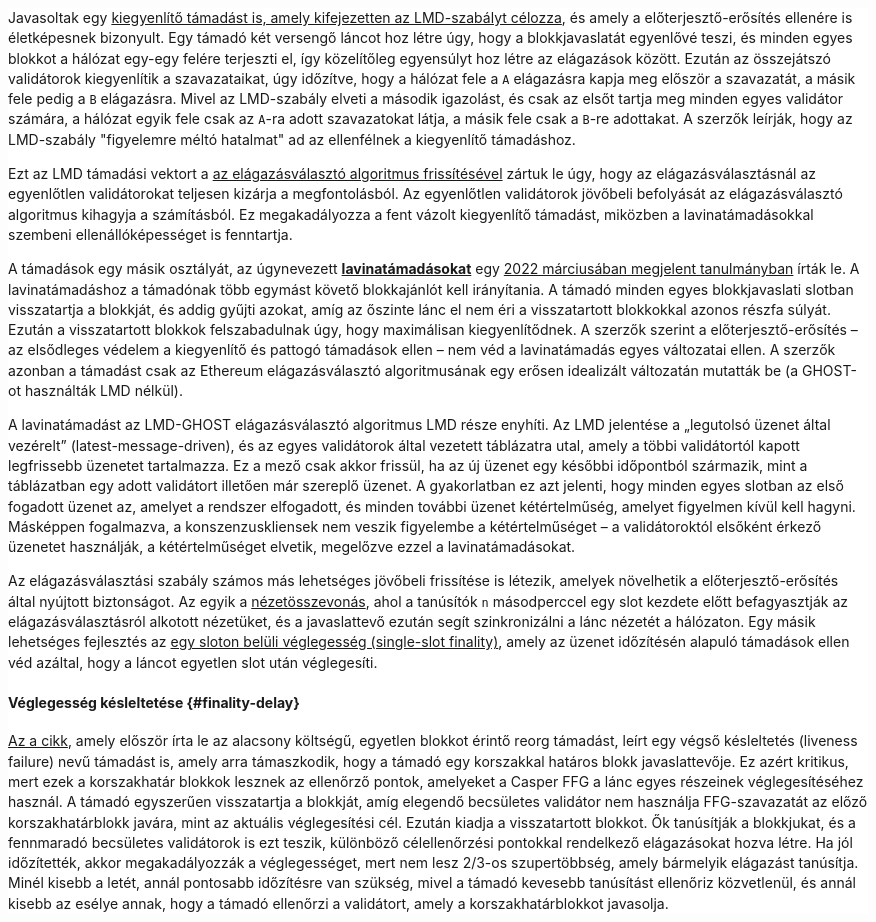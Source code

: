 Javasoltak egy [kiegyenlítő támadást is, amely kifejezetten az LMD-szabályt célozza](https://ethresear.ch/t/balancing-attack-lmd-edition/11853), és amely a előterjesztő-erősítés ellenére is életképesnek bizonyult. Egy támadó két versengő láncot hoz létre úgy, hogy a blokkjavaslatát egyenlővé teszi, és minden egyes blokkot a hálózat egy-egy felére terjeszti el, így közelítőleg egyensúlyt hoz létre az elágazások között. Ezután az összejátszó validátorok kiegyenlítik a szavazataikat, úgy időzítve, hogy a hálózat fele a `A` elágazásra kapja meg először a szavazatát, a másik fele pedig a `B` elágazásra. Mivel az LMD-szabály elveti a második igazolást, és csak az elsőt tartja meg minden egyes validátor számára, a hálózat egyik fele csak az `A`-ra adott szavazatokat látja, a másik fele csak a `B`-re adottakat. A szerzők leírják, hogy az LMD-szabály "figyelemre méltó hatalmat" ad az ellenfélnek a kiegyenlítő támadáshoz.

Ezt az LMD támadási vektort a [az elágazásválasztó algoritmus frissítésével](https://github.com/ethereum/consensus-specs/pull/2845) zártuk le úgy, hogy az elágazásválasztásnál az egyenlőtlen validátorokat teljesen kizárja a megfontolásból. Az egyenlőtlen validátorok jövőbeli befolyását az elágazásválasztó algoritmus kihagyja a számításból. Ez megakadályozza a fent vázolt kiegyenlítő támadást, miközben a lavinatámadásokkal szembeni ellenállóképességet is fenntartja.

A támadások egy másik osztályát, az úgynevezett [**lavinatámadásokat**](https://ethresear.ch/t/avalanche-attack-on-proof-of-stake-ghost/11854/3) egy [2022 márciusában megjelent tanulmányban](https://arxiv.org/pdf/2203.01315.pdf) írták le. A lavinatámadáshoz a támadónak több egymást követő blokkajánlót kell irányítania. A támadó minden egyes blokkjavaslati slotban visszatartja a blokkját, és addig gyűjti azokat, amíg az őszinte lánc el nem éri a visszatartott blokkokkal azonos részfa súlyát. Ezután a visszatartott blokkok felszabadulnak úgy, hogy maximálisan kiegyenlítődnek. A szerzők szerint a előterjesztő-erősítés – az elsődleges védelem a kiegyenlítő és pattogó támadások ellen – nem véd a lavinatámadás egyes változatai ellen. A szerzők azonban a támadást csak az Ethereum elágazásválasztó algoritmusának egy erősen idealizált változatán mutatták be (a GHOST-ot használták LMD nélkül).

A lavinatámadást az LMD-GHOST elágazásválasztó algoritmus LMD része enyhíti. Az LMD jelentése a „legutolsó üzenet által vezérelt” (latest-message-driven), és az egyes validátorok által vezetett táblázatra utal, amely a többi validátortól kapott legfrissebb üzenetet tartalmazza. Ez a mező csak akkor frissül, ha az új üzenet egy későbbi időpontból származik, mint a táblázatban egy adott validátort illetően már szereplő üzenet. A gyakorlatban ez azt jelenti, hogy minden egyes slotban az első fogadott üzenet az, amelyet a rendszer elfogadott, és minden további üzenet kétértelműség, amelyet figyelmen kívül kell hagyni. Másképpen fogalmazva, a konszenzuskliensek nem veszik figyelembe a kétértelműséget – a validátoroktól elsőként érkező üzenetet használják, a kétértelműséget elvetik, megelőzve ezzel a lavinatámadásokat.

Az elágazásválasztási szabály számos más lehetséges jövőbeli frissítése is létezik, amelyek növelhetik a előterjesztő-erősítés által nyújtott biztonságot. Az egyik a [nézetösszevonás](https://ethresear.ch/t/view-merge-as-a-replacement-for-proposer-boost/13739), ahol a tanúsítók `n` másodperccel egy slot kezdete előtt befagyasztják az elágazásválasztásról alkotott nézetüket, és a javaslattevő ezután segít szinkronizálni a lánc nézetét a hálózaton. Egy másik lehetséges fejlesztés az [ egy sloton belüli véglegesség (single-slot finality)](https://notes.ethereum.org/@vbuterin/single_slot_finality), amely az üzenet időzítésén alapuló támadások ellen véd azáltal, hogy a láncot egyetlen slot után véglegesíti.

#### Véglegesség késleltetése \{#finality-delay}

[Az a cikk](https://econcs.pku.edu.cn/wine2020/wine2020/Workshop/GTiB20_paper_8.pdf), amely először írta le az alacsony költségű, egyetlen blokkot érintő reorg támadást, leírt egy végső késleltetés (liveness failure) nevű támadást is, amely arra támaszkodik, hogy a támadó egy korszakkal határos blokk javaslattevője. Ez azért kritikus, mert ezek a korszakhatár blokkok lesznek az ellenőrző pontok, amelyeket a Casper FFG a lánc egyes részeinek véglegesítéséhez használ. A támadó egyszerűen visszatartja a blokkját, amíg elegendő becsületes validátor nem használja FFG-szavazatát az előző korszakhatárblokk javára, mint az aktuális véglegesítési cél. Ezután kiadja a visszatartott blokkot. Ők tanúsítják a blokkjukat, és a fennmaradó becsületes validátorok is ezt teszik, különböző célellenőrzési pontokkal rendelkező elágazásokat hozva létre. Ha jól időzítették, akkor megakadályozzák a véglegességet, mert nem lesz 2/3-os szupertöbbség, amely bármelyik elágazást tanúsítja. Minél kisebb a letét, annál pontosabb időzítésre van szükség, mivel a támadó kevesebb tanúsítást ellenőriz közvetlenül, és annál kisebb az esélye annak, hogy a támadó ellenőrzi a validátort, amely a korszakhatárblokkot javasolja.
